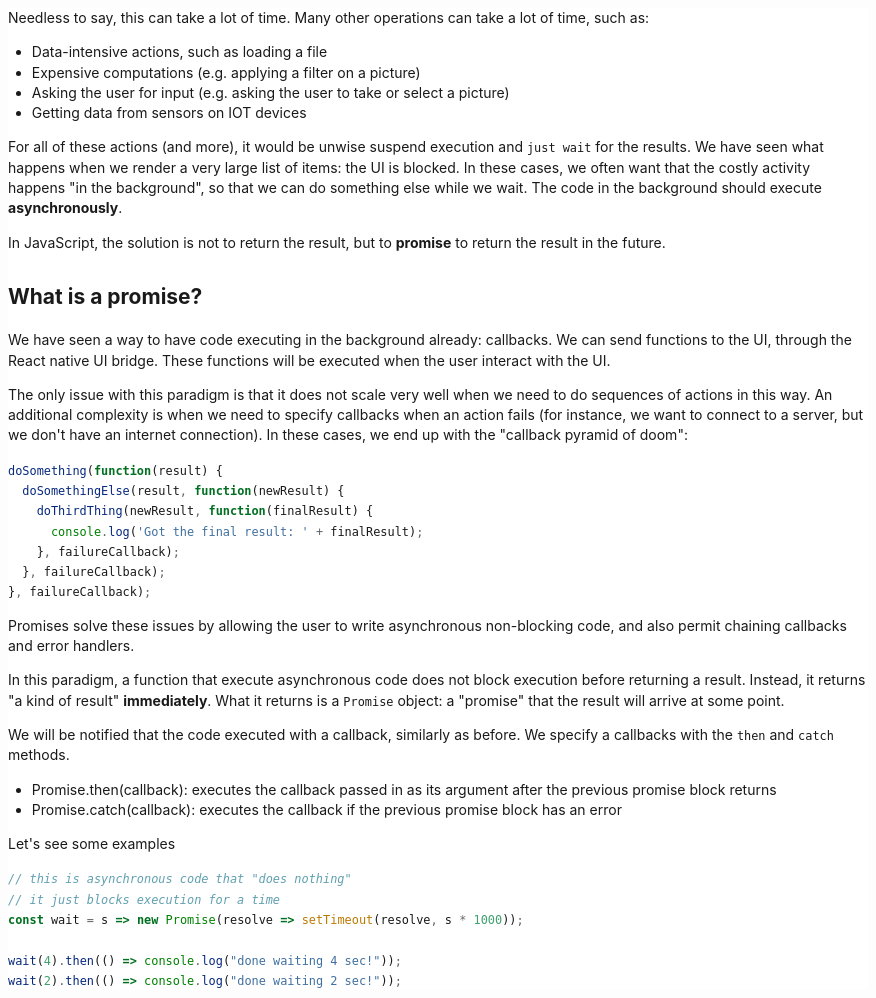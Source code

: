 Needless to say, this can take a lot of time. Many other operations can take a lot of time, such as:
- Data-intensive actions, such as loading a file
- Expensive computations (e.g. applying a filter on a picture)
- Asking the user for input (e.g. asking the user to take or select a picture)
- Getting data from sensors on IOT devices

For all of these actions (and more), it would be unwise suspend execution and `just wait` for the results. We have seen what happens when we render a very large list of items: the UI is blocked. In these cases, we often want that the costly activity happens "in the background", so that we can do something else while we wait. The code in the background should execute **asynchronously**.

In JavaScript, the solution is not to return the result, but to **promise** to return the result in the future.

## What is a promise?

We have seen a way to have code executing in the background already: callbacks. We can send functions to the UI, through the React native UI bridge. These functions will be executed when the user interact with the UI. 

The only issue with this paradigm is that it does not scale very well when we need to do sequences of actions in this way. An additional complexity is when we need to specify callbacks when an action fails (for instance, we want to connect to a server, but we don't have an internet connection). In these cases, we end up with the "callback pyramid of doom":

```javascript
doSomething(function(result) {
  doSomethingElse(result, function(newResult) {
    doThirdThing(newResult, function(finalResult) {
      console.log('Got the final result: ' + finalResult);
    }, failureCallback);
  }, failureCallback);
}, failureCallback);
```

Promises solve these issues by allowing the user to write asynchronous non-blocking code, and also permit chaining callbacks and error handlers.

In this paradigm, a function that execute asynchronous code does not block execution before returning a result. Instead, it returns "a kind of result" **immediately**. What it returns is a `Promise` object: a "promise" that the result will arrive at some point. 

We will be notified that the code executed with a callback, similarly as before. We specify a callbacks with the `then` and `catch` methods. 

- Promise.then(callback): executes the callback passed in as its argument after the previous promise block returns
- Promise.catch(callback): executes the callback if the previous promise block has an error

Let's see some examples

```javascript
// this is asynchronous code that "does nothing"
// it just blocks execution for a time
const wait = s => new Promise(resolve => setTimeout(resolve, s * 1000));

wait(4).then(() => console.log("done waiting 4 sec!"));
wait(2).then(() => console.log("done waiting 2 sec!"));

```
